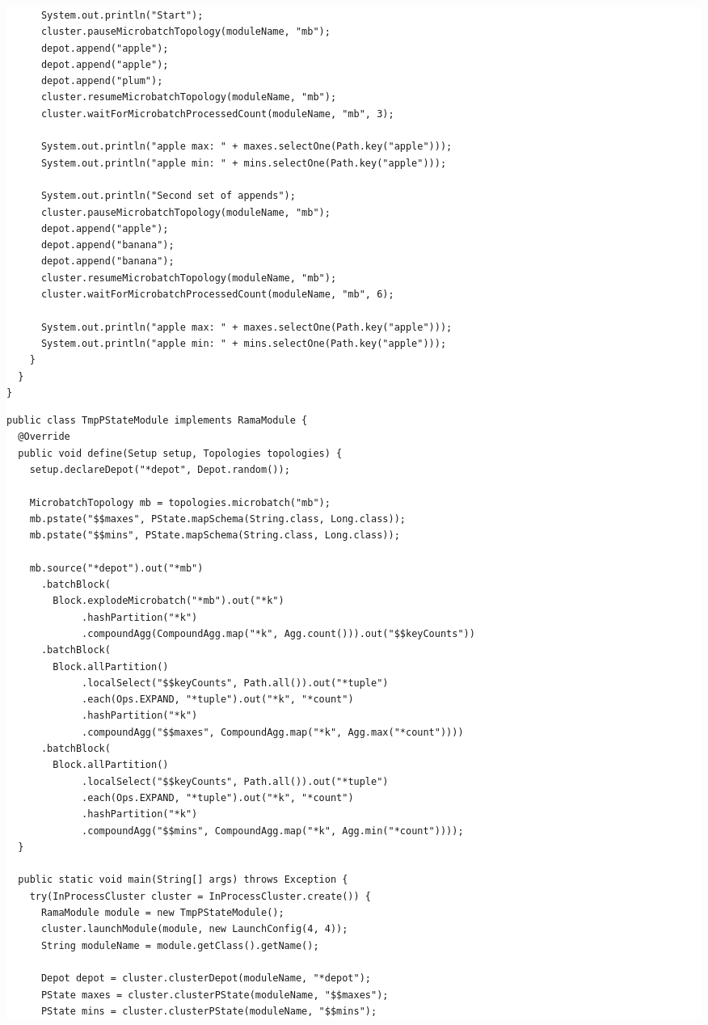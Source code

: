 ```
      System.out.println("Start");
      cluster.pauseMicrobatchTopology(moduleName, "mb");
      depot.append("apple");
      depot.append("apple");
      depot.append("plum");
      cluster.resumeMicrobatchTopology(moduleName, "mb");
      cluster.waitForMicrobatchProcessedCount(moduleName, "mb", 3);

      System.out.println("apple max: " + maxes.selectOne(Path.key("apple")));
      System.out.println("apple min: " + mins.selectOne(Path.key("apple")));

      System.out.println("Second set of appends");
      cluster.pauseMicrobatchTopology(moduleName, "mb");
      depot.append("apple");
      depot.append("banana");
      depot.append("banana");
      cluster.resumeMicrobatchTopology(moduleName, "mb");
      cluster.waitForMicrobatchProcessedCount(moduleName, "mb", 6);

      System.out.println("apple max: " + maxes.selectOne(Path.key("apple")));
      System.out.println("apple min: " + mins.selectOne(Path.key("apple")));
    }
  }
}
```

```
public class TmpPStateModule implements RamaModule {
  @Override
  public void define(Setup setup, Topologies topologies) {
    setup.declareDepot("*depot", Depot.random());

    MicrobatchTopology mb = topologies.microbatch("mb");
    mb.pstate("$$maxes", PState.mapSchema(String.class, Long.class));
    mb.pstate("$$mins", PState.mapSchema(String.class, Long.class));

    mb.source("*depot").out("*mb")
      .batchBlock(
        Block.explodeMicrobatch("*mb").out("*k")
             .hashPartition("*k")
             .compoundAgg(CompoundAgg.map("*k", Agg.count())).out("$$keyCounts"))
      .batchBlock(
        Block.allPartition()
             .localSelect("$$keyCounts", Path.all()).out("*tuple")
             .each(Ops.EXPAND, "*tuple").out("*k", "*count")
             .hashPartition("*k")
             .compoundAgg("$$maxes", CompoundAgg.map("*k", Agg.max("*count"))))
      .batchBlock(
        Block.allPartition()
             .localSelect("$$keyCounts", Path.all()).out("*tuple")
             .each(Ops.EXPAND, "*tuple").out("*k", "*count")
             .hashPartition("*k")
             .compoundAgg("$$mins", CompoundAgg.map("*k", Agg.min("*count"))));
  }

  public static void main(String[] args) throws Exception {
    try(InProcessCluster cluster = InProcessCluster.create()) {
      RamaModule module = new TmpPStateModule();
      cluster.launchModule(module, new LaunchConfig(4, 4));
      String moduleName = module.getClass().getName();

      Depot depot = cluster.clusterDepot(moduleName, "*depot");
      PState maxes = cluster.clusterPState(moduleName, "$$maxes");
      PState mins = cluster.clusterPState(moduleName, "$$mins");
```